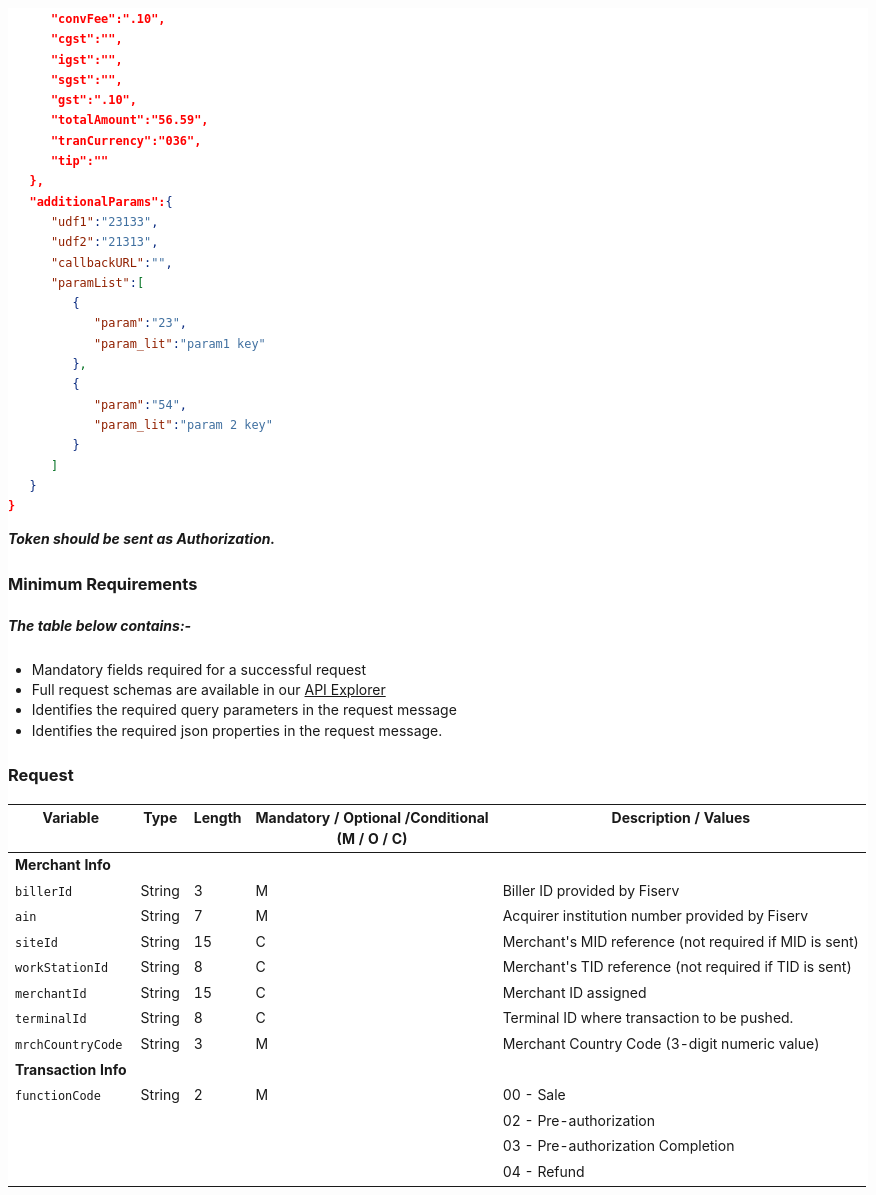 ```json
      "convFee":".10",
      "cgst":"",
      "igst":"",
      "sgst":"",
      "gst":".10",
      "totalAmount":"56.59",
      "tranCurrency":"036",
      "tip":""
   },
   "additionalParams":{
      "udf1":"23133",
      "udf2":"21313",
      "callbackURL":"",
      "paramList":[
         {
            "param":"23",
            "param_lit":"param1 key"
         },
         {
            "param":"54",
            "param_lit":"param 2 key"
         }
      ]
   }
}
```
  
***Token should be sent as Authorization.***

### Minimum Requirements

##### The table below contains:- #####
- Mandatory fields required for a successful request
- Full request schemas are available in our  [API Explorer](../api/?type=post&path=/boardinggateway/cloudpoidp/PosPush/nonOpiProcessAmount)
- Identifies the required query parameters in the request message
- Identifies the required json properties in the request message.

### Request
| Variable | Type | Length | Mandatory / Optional /Conditional <br>(M / O / C) | Description / Values |
| -------- | ------- | -- | ----------------------------------------------- | ------------------ |
|**Merchant Info**| ||||
|`billerId`|String|3|M|Biller ID provided by Fiserv|
|`ain`|String |7|M|Acquirer institution number provided by Fiserv|
|`siteId`|String|15|C|Merchant's MID reference (not required if MID is sent)|
|`workStationId`|String |8|C|Merchant's TID reference (not required if TID is sent)|
|`merchantId`|String |15|C|Merchant ID assigned|
|`terminalId`|String |8|C|Terminal ID where transaction to be pushed.|
|`mrchCountryCode`|String |3|M|Merchant Country Code (3-digit numeric value)|
|**Transaction Info**|||||
|`functionCode`|String |2|M|00 - Sale |
 | | |  |               |02 - Pre-authorization |
 | | |  |               |03 - Pre-authorization Completion|
 | | |  |               |04 - Refund|